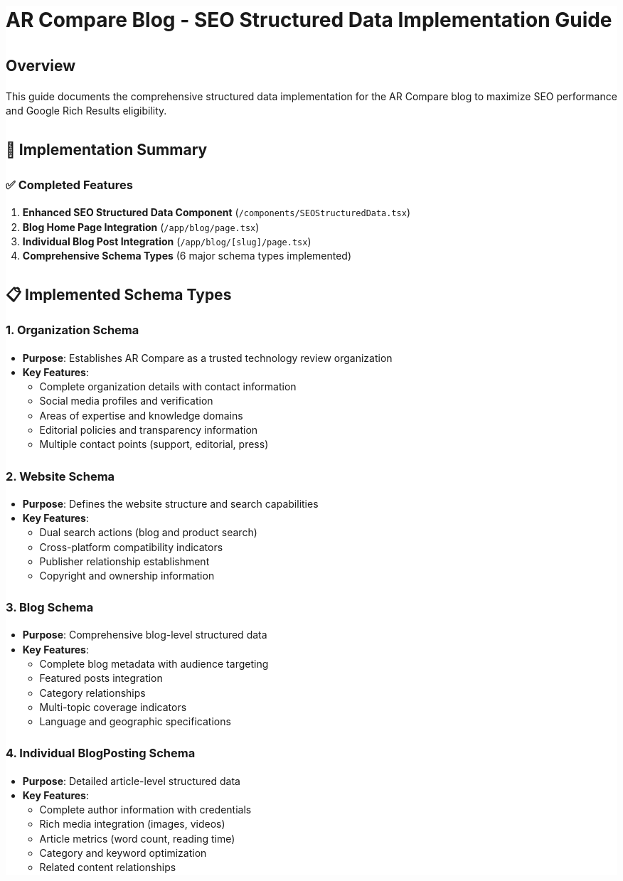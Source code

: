 # AR Compare Blog - SEO Structured Data Implementation Guide

## Overview

This guide documents the comprehensive structured data implementation for the AR Compare blog to maximize SEO performance and Google Rich Results eligibility.

## 🎯 Implementation Summary

### ✅ Completed Features

1. **Enhanced SEO Structured Data Component** (`/components/SEOStructuredData.tsx`)
2. **Blog Home Page Integration** (`/app/blog/page.tsx`)
3. **Individual Blog Post Integration** (`/app/blog/[slug]/page.tsx`)
4. **Comprehensive Schema Types** (6 major schema types implemented)

## 📋 Implemented Schema Types

### 1. Organization Schema
- **Purpose**: Establishes AR Compare as a trusted technology review organization
- **Key Features**:
  - Complete organization details with contact information
  - Social media profiles and verification
  - Areas of expertise and knowledge domains
  - Editorial policies and transparency information
  - Multiple contact points (support, editorial, press)

### 2. Website Schema
- **Purpose**: Defines the website structure and search capabilities
- **Key Features**:
  - Dual search actions (blog and product search)
  - Cross-platform compatibility indicators
  - Publisher relationship establishment
  - Copyright and ownership information

### 3. Blog Schema
- **Purpose**: Comprehensive blog-level structured data
- **Key Features**:
  - Complete blog metadata with audience targeting
  - Featured posts integration
  - Category relationships
  - Multi-topic coverage indicators
  - Language and geographic specifications

### 4. Individual BlogPosting Schema
- **Purpose**: Detailed article-level structured data
- **Key Features**:
  - Complete author information with credentials
  - Rich media integration (images, videos)
  - Article metrics (word count, reading time)
  - Category and keyword optimization
  - Related content relationships
